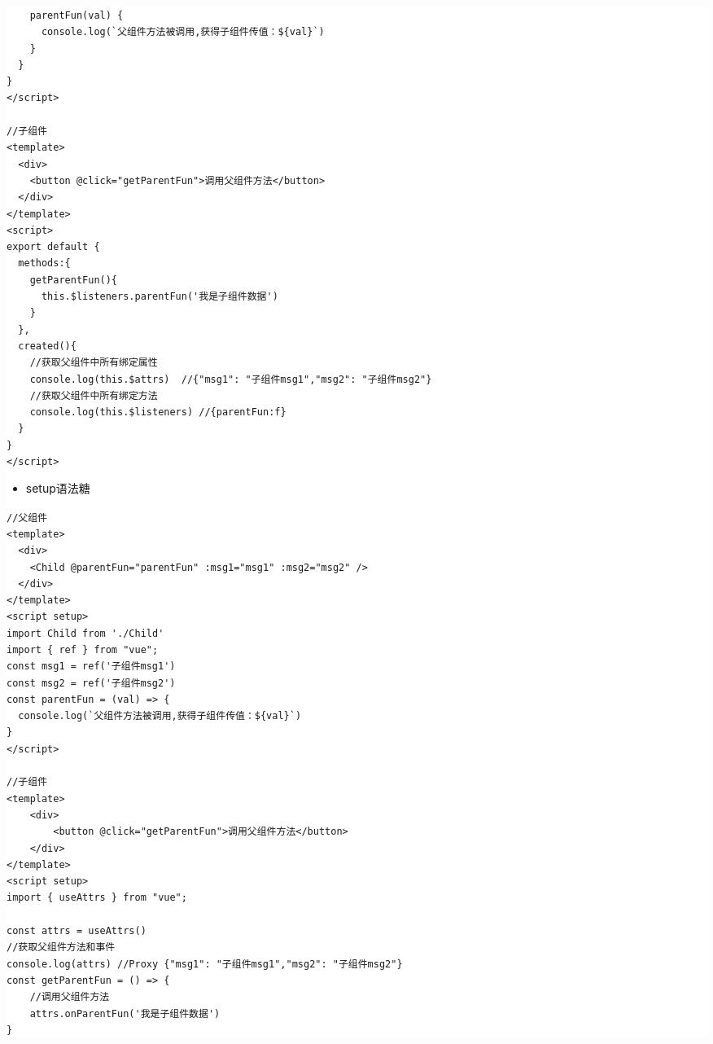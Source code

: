 ```vue
    parentFun(val) {
      console.log(`父组件方法被调用,获得子组件传值：${val}`)
    }
  }
}
</script>

//子组件
<template>
  <div>
    <button @click="getParentFun">调用父组件方法</button>
  </div>
</template>
<script>
export default {
  methods:{
    getParentFun(){
      this.$listeners.parentFun('我是子组件数据')
    }
  },
  created(){
    //获取父组件中所有绑定属性
    console.log(this.$attrs)  //{"msg1": "子组件msg1","msg2": "子组件msg2"}
    //获取父组件中所有绑定方法    
    console.log(this.$listeners) //{parentFun:f}
  }
}
</script>
```

- setup语法糖
```vue
//父组件
<template>
  <div>
    <Child @parentFun="parentFun" :msg1="msg1" :msg2="msg2" />
  </div>
</template>
<script setup>
import Child from './Child'
import { ref } from "vue";
const msg1 = ref('子组件msg1')
const msg2 = ref('子组件msg2')
const parentFun = (val) => {
  console.log(`父组件方法被调用,获得子组件传值：${val}`)
}
</script>

//子组件
<template>
    <div>
        <button @click="getParentFun">调用父组件方法</button>
    </div>
</template>
<script setup>
import { useAttrs } from "vue";

const attrs = useAttrs()
//获取父组件方法和事件
console.log(attrs) //Proxy {"msg1": "子组件msg1","msg2": "子组件msg2"}
const getParentFun = () => {
    //调用父组件方法
    attrs.onParentFun('我是子组件数据')
}
```